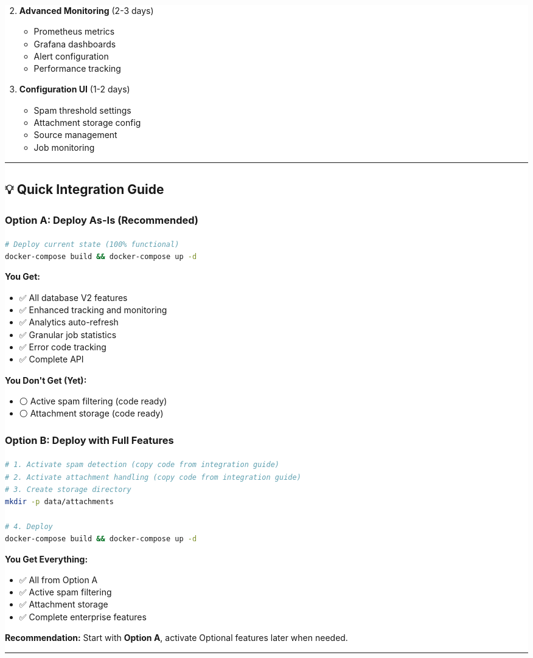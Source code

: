 2. **Advanced Monitoring** (2-3 days)
   - Prometheus metrics
   - Grafana dashboards
   - Alert configuration
   - Performance tracking

3. **Configuration UI** (1-2 days)
   - Spam threshold settings
   - Attachment storage config
   - Source management
   - Job monitoring

---

## 💡 Quick Integration Guide

### Option A: Deploy As-Is (Recommended)

```bash
# Deploy current state (100% functional)
docker-compose build && docker-compose up -d
```

**You Get:**
- ✅ All database V2 features
- ✅ Enhanced tracking and monitoring
- ✅ Analytics auto-refresh
- ✅ Granular job statistics
- ✅ Error code tracking
- ✅ Complete API

**You Don't Get (Yet):**
- ⚪ Active spam filtering (code ready)
- ⚪ Attachment storage (code ready)

### Option B: Deploy with Full Features

```bash
# 1. Activate spam detection (copy code from integration guide)
# 2. Activate attachment handling (copy code from integration guide)
# 3. Create storage directory
mkdir -p data/attachments

# 4. Deploy
docker-compose build && docker-compose up -d
```

**You Get Everything:**
- ✅ All from Option A
- ✅ Active spam filtering
- ✅ Attachment storage
- ✅ Complete enterprise features

**Recommendation:** Start with **Option A**, activate Optional features later when needed.

---